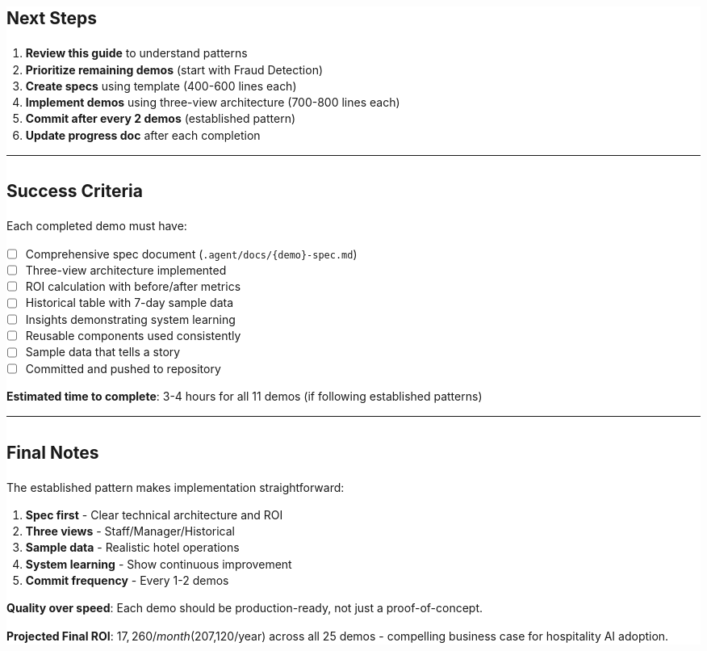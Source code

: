 
## Next Steps

1. **Review this guide** to understand patterns
2. **Prioritize remaining demos** (start with Fraud Detection)
3. **Create specs** using template (400-600 lines each)
4. **Implement demos** using three-view architecture (700-800 lines each)
5. **Commit after every 2 demos** (established pattern)
6. **Update progress doc** after each completion

---

## Success Criteria

Each completed demo must have:

- [ ] Comprehensive spec document (`.agent/docs/{demo}-spec.md`)
- [ ] Three-view architecture implemented
- [ ] ROI calculation with before/after metrics
- [ ] Historical table with 7-day sample data
- [ ] Insights demonstrating system learning
- [ ] Reusable components used consistently
- [ ] Sample data that tells a story
- [ ] Committed and pushed to repository

**Estimated time to complete**: 3-4 hours for all 11 demos (if following established patterns)

---

## Final Notes

The established pattern makes implementation straightforward:

1. **Spec first** - Clear technical architecture and ROI
2. **Three views** - Staff/Manager/Historical
3. **Sample data** - Realistic hotel operations
4. **System learning** - Show continuous improvement
5. **Commit frequency** - Every 1-2 demos

**Quality over speed**: Each demo should be production-ready, not just a proof-of-concept.

**Projected Final ROI**: $17,260/month ($207,120/year) across all 25 demos - compelling business case for hospitality AI adoption.
